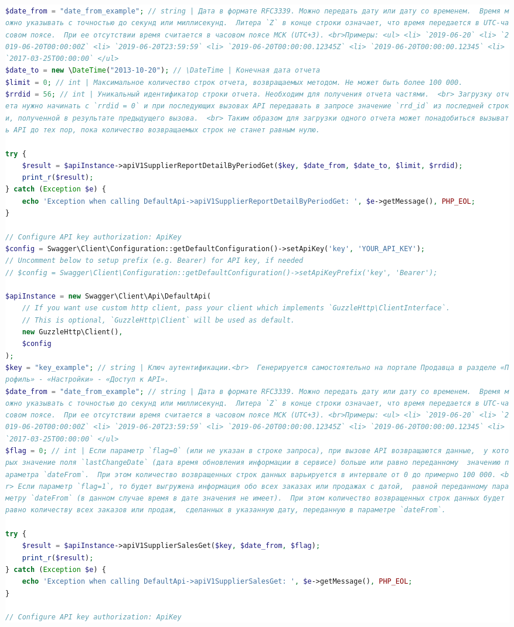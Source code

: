 ```php
$date_from = "date_from_example"; // string | Дата в формате RFC3339. Можно передать дату или дату со временем.  Время можно указывать с точностью до секунд или миллисекунд.  Литера `Z` в конце строки означает, что время передается в UTC-часовом поясе.  При ее отсутствии время считается в часовом поясе МСК (UTC+3). <br>Примеры: <ul> <li> `2019-06-20` <li> `2019-06-20T00:00:00Z` <li> `2019-06-20T23:59:59` <li> `2019-06-20T00:00:00.12345Z` <li> `2019-06-20T00:00:00.12345` <li> `2017-03-25T00:00:00` </ul>
$date_to = new \DateTime("2013-10-20"); // \DateTime | Конечная дата отчета
$limit = 0; // int | Максимальное количество строк отчета, возвращаемых методом. Не может быть более 100 000.
$rrdid = 56; // int | Уникальный идентификатор строки отчета. Необходим для получения отчета частями.  <br> Загрузку отчета нужно начинать с `rrdid = 0` и при последующих вызовах API передавать в запросе значение `rrd_id` из последней строки, полученной в результате предыдущего вызова.  <br> Таким образом для загрузки одного отчета может понадобиться вызывать API до тех пор, пока количество возвращаемых строк не станет равным нулю.

try {
    $result = $apiInstance->apiV1SupplierReportDetailByPeriodGet($key, $date_from, $date_to, $limit, $rrdid);
    print_r($result);
} catch (Exception $e) {
    echo 'Exception when calling DefaultApi->apiV1SupplierReportDetailByPeriodGet: ', $e->getMessage(), PHP_EOL;
}

// Configure API key authorization: ApiKey
$config = Swagger\Client\Configuration::getDefaultConfiguration()->setApiKey('key', 'YOUR_API_KEY');
// Uncomment below to setup prefix (e.g. Bearer) for API key, if needed
// $config = Swagger\Client\Configuration::getDefaultConfiguration()->setApiKeyPrefix('key', 'Bearer');

$apiInstance = new Swagger\Client\Api\DefaultApi(
    // If you want use custom http client, pass your client which implements `GuzzleHttp\ClientInterface`.
    // This is optional, `GuzzleHttp\Client` will be used as default.
    new GuzzleHttp\Client(),
    $config
);
$key = "key_example"; // string | Ключ аутентификации.<br>  Генерируется самостоятельно на портале Продавца в разделе «Профиль» - «Настройки» - «Доступ к API».
$date_from = "date_from_example"; // string | Дата в формате RFC3339. Можно передать дату или дату со временем.  Время можно указывать с точностью до секунд или миллисекунд.  Литера `Z` в конце строки означает, что время передается в UTC-часовом поясе.  При ее отсутствии время считается в часовом поясе МСК (UTC+3). <br>Примеры: <ul> <li> `2019-06-20` <li> `2019-06-20T00:00:00Z` <li> `2019-06-20T23:59:59` <li> `2019-06-20T00:00:00.12345Z` <li> `2019-06-20T00:00:00.12345` <li> `2017-03-25T00:00:00` </ul>
$flag = 0; // int | Если параметр `flag=0` (или не указан в строке запроса), при вызове API возвращаются данные,  у которых значение поля `lastChangeDate` (дата время обновления информации в сервисе) больше или равно переданному  значению параметра `dateFrom`.  При этом количество возвращенных строк данных варьируется в интервале от 0 до примерно 100 000. <br> Если параметр `flag=1`, то будет выгружена информация обо всех заказах или продажах с датой,  равной переданному параметру `dateFrom` (в данном случае время в дате значения не имеет).  При этом количество возвращенных строк данных будет равно количеству всех заказов или продаж,  сделанных в указанную дату, переданную в параметре `dateFrom`.

try {
    $result = $apiInstance->apiV1SupplierSalesGet($key, $date_from, $flag);
    print_r($result);
} catch (Exception $e) {
    echo 'Exception when calling DefaultApi->apiV1SupplierSalesGet: ', $e->getMessage(), PHP_EOL;
}

// Configure API key authorization: ApiKey
```